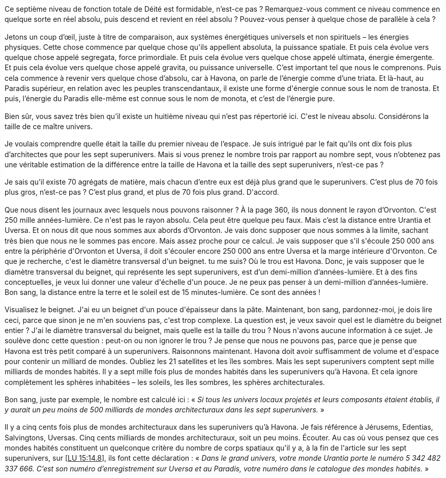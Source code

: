 Ce septième niveau de fonction totale de Déité est formidable, n’est-ce pas ? Remarquez-vous comment ce niveau commence en quelque sorte en réel absolu, puis descend et revient en réel absolu ? Pouvez-vous penser à quelque chose de parallèle à cela ? 

Jetons un coup d’œil, juste à titre de comparaison, aux systèmes énergétiques universels et non spirituels – les énergies physiques. Cette chose commence par quelque chose qu'ils appellent absoluta, la puissance spatiale. Et puis cela évolue vers quelque chose appelé segregata, force primordiale. Et puis cela évolue vers quelque chose appelé ultimata, énergie émergente. Et puis cela évolue vers quelque chose appelé gravita, ou puissance universelle. C’est important tel que nous le comprenons. Puis cela commence à revenir vers quelque chose d’absolu, car à Havona, on parle de l’énergie comme d’une triata. Et là-haut, au Paradis supérieur, en relation avec les peuples transcendantaux, il existe une forme d'énergie connue sous le nom de tranosta. Et puis, l’énergie du Paradis elle-même est connue sous le nom de monota, et c’est de l’énergie pure.  

Bien sûr, vous savez très bien qu’il existe un huitième niveau qui n’est pas répertorié ici. C'est le niveau absolu. Considérons la taille de ce maître univers. 

Je voulais comprendre quelle était la taille du premier niveau de l’espace. Je suis intrigué par le fait qu’ils ont dix fois plus d’architectes que pour les sept superunivers. Mais si vous prenez le nombre trois par rapport au nombre sept, vous n’obtenez pas une véritable estimation de la différence entre la taille de Havona et la taille des sept superunivers, n’est-ce pas ? 

Je sais qu’il existe 70 agrégats de matière, mais chacun d’entre eux est déjà plus grand que le superunivers. C’est plus de 70 fois plus gros, n’est-ce pas ? C’est plus grand, et plus de 70 fois plus grand. D'accord. 

Que nous disent les journaux avec lesquels nous pouvons raisonner ? À la page 360, ils nous donnent le rayon d’Orvonton. C'est 250 mille années-lumière. Ce n'est pas le rayon absolu. Cela peut être quelque peu faux. Mais c’est la distance entre Urantia et Uversa. Et on nous dit que nous sommes aux abords d’Orvonton. Je vais donc supposer que nous sommes à la limite, sachant très bien que nous ne le sommes pas encore. Mais assez proche pour ce calcul. Je vais supposer que s'il s'écoule 250 000 ans entre la périphérie d'Orvonton et Uversa, il doit s'écouler encore 250 000 ans entre Uversa et la marge intérieure d'Orvonton. Ce que je recherche, c'est le diamètre transversal d'un beignet. tu me suis? Où le trou est Havona. Donc, je vais supposer que le diamètre transversal du beignet, qui représente les sept superunivers, est d’un demi-million d’années-lumière. Et à des fins conceptuelles, je veux lui donner une valeur d'échelle d'un pouce. Je ne peux pas penser à un demi-million d’années-lumière. Bon sang, la distance entre la terre et le soleil est de 15 minutes-lumière. Ce sont des années ! 

Visualisez le beignet. J'ai eu un beignet d'un pouce d'épaisseur dans la pâte. Maintenant, bon sang, pardonnez-moi, je dois lire ceci, parce que sinon je ne m'en souviens pas, c'est trop complexe. La question est, je veux savoir quel est le diamètre du beignet entier ? J'ai le diamètre transversal du beignet, mais quelle est la taille du trou ? Nous n'avons aucune information à ce sujet. Je soulève donc cette question : peut-on ou non ignorer le trou ? Je pense que nous ne pouvons pas, parce que je pense que Havona est très petit comparé à un superunivers. Raisonnons maintenant. Havona doit avoir suffisamment de volume et d'espace pour contenir un milliard de mondes. Oubliez les 21 satellites et les îles sombres. Mais les sept superunivers comptent sept mille milliards de mondes habités. Il y a sept mille fois plus de mondes habités dans les superunivers qu’à Havona. Et cela ignore complètement les sphères inhabitées – les soleils, les îles sombres, les sphères architecturales. 

Bon sang, juste par exemple, le nombre est calculé ici : « _Si tous les univers locaux projetés et leurs composants étaient établis, il y aurait un peu moins de 500 milliards de mondes architecturaux dans les sept superunivers._ » 

Il y a cinq cents fois plus de mondes architecturaux dans les superunivers qu’à Havona. Je fais référence à Jérusems, Edentias, Salvingtons, Uversas. Cinq cents milliards de mondes architecturaux, soit un peu moins. Écouter. Au cas où vous pensez que ces mondes habités constituent un quelconque critère du nombre de corps spatiaux qu'il y a, à la fin de l'article sur les sept superunivers, sur <a id="a79_396"></a>[[LU 15:14.8](/fr/The_Urantia_Book/15#p14_8)], ils font cette déclaration : « _Dans le grand univers, votre monde Urantia porte le numéro 5 342 482 337 666. C’est son numéro d’enregistrement sur Uversa et au Paradis, votre numéro dans le catalogue des mondes habités._ »
